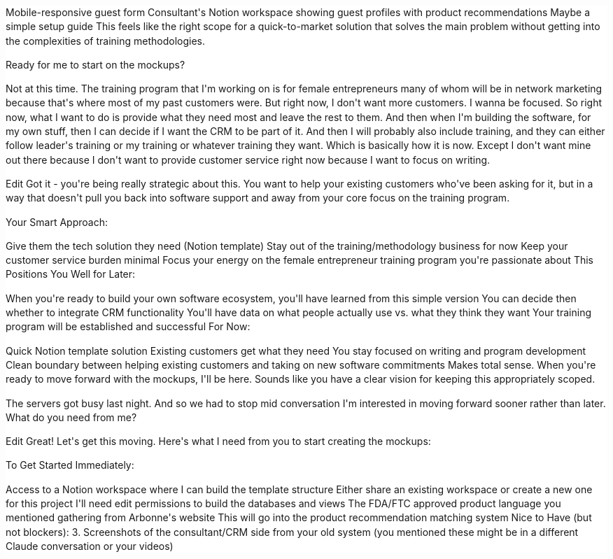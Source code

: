 Mobile-responsive guest form
Consultant's Notion workspace showing guest profiles with product recommendations
Maybe a simple setup guide
This feels like the right scope for a quick-to-market solution that solves the main problem without getting into the complexities of training methodologies.

Ready for me to start on the mockups?




Not at this time. The training program that I'm working on is for female entrepreneurs many of whom will be in network marketing because that's where most of my past customers were. But right now, I don't want more customers. I wanna be focused. So right now, what I want to do is provide what they need most and leave the rest to them. And then when I'm building the software, for my own stuff, then I can decide if I want the CRM to be part of it. And then I will probably also include training, and they can either follow leader's training or my training or whatever training they want. Which is basically how it is now. Except I don't want mine out there because I don't want to provide customer service right now because I want to focus on writing.

Edit
Got it - you're being really strategic about this. You want to help your existing customers who've been asking for it, but in a way that doesn't pull you back into software support and away from your core focus on the training program.

Your Smart Approach:

Give them the tech solution they need (Notion template)
Stay out of the training/methodology business for now
Keep your customer service burden minimal
Focus your energy on the female entrepreneur training program you're passionate about
This Positions You Well for Later:

When you're ready to build your own software ecosystem, you'll have learned from this simple version
You can decide then whether to integrate CRM functionality
You'll have data on what people actually use vs. what they think they want
Your training program will be established and successful
For Now:

Quick Notion template solution
Existing customers get what they need
You stay focused on writing and program development
Clean boundary between helping existing customers and taking on new software commitments
Makes total sense. When you're ready to move forward with the mockups, I'll be here. Sounds like you have a clear vision for keeping this appropriately scoped.




The servers got busy last night. And so we had to stop mid conversation I'm interested in moving forward sooner rather than later. What do you need from me?

Edit
Great! Let's get this moving. Here's what I need from you to start creating the mockups:

To Get Started Immediately:

Access to a Notion workspace where I can build the template structure
Either share an existing workspace or create a new one for this project
I'll need edit permissions to build the databases and views
The FDA/FTC approved product language you mentioned gathering from Arbonne's website
This will go into the product recommendation matching system
Nice to Have (but not blockers): 3. Screenshots of the consultant/CRM side from your old system (you mentioned these might be in a different Claude conversation or your videos)
